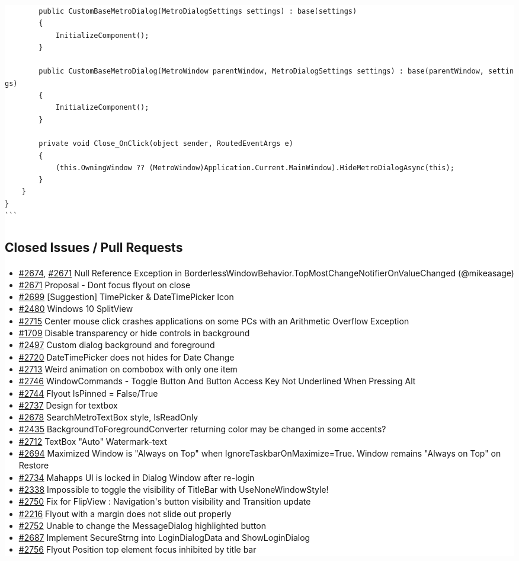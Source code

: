 			public CustomBaseMetroDialog(MetroDialogSettings settings) : base(settings)
			{
				InitializeComponent();
			}

			public CustomBaseMetroDialog(MetroWindow parentWindow, MetroDialogSettings settings) : base(parentWindow, settings)
			{
				InitializeComponent();
			}

			private void Close_OnClick(object sender, RoutedEventArgs e)
			{
				(this.OwningWindow ?? (MetroWindow)Application.Current.MainWindow).HideMetroDialogAsync(this);
			}
		}
	}
	```

## Closed Issues / Pull Requests

- [#2674](https://github.com/MahApps/MahApps.Metro/issues/2674), [#2671](https://github.com/MahApps/MahApps.Metro/pull/2671) Null Reference Exception in BorderlessWindowBehavior.TopMostChangeNotifierOnValueChanged (@mikeasage)
- [#2671](https://github.com/MahApps/MahApps.Metro/pull/2671) Proposal - Dont focus flyout on close
- [#2699](https://github.com/MahApps/MahApps.Metro/issues/2699) [Suggestion] TimePicker & DateTimePicker Icon
- [#2480](https://github.com/MahApps/MahApps.Metro/issues/2480) Windows 10 SplitView
- [#2715](https://github.com/MahApps/MahApps.Metro/issues/2715) Center mouse click crashes applications on some PCs with an Arithmetic Overflow Exception
- [#1709](https://github.com/MahApps/MahApps.Metro/issues/1709) Disable transparency or hide controls in background
- [#2497](https://github.com/MahApps/MahApps.Metro/issues/2497) Custom dialog background and foreground
- [#2720](https://github.com/MahApps/MahApps.Metro/issues/2720) DateTimePicker does not hides for Date Change
- [#2713](https://github.com/MahApps/MahApps.Metro/issues/2713) Weird animation on combobox with only one item
- [#2746](https://github.com/MahApps/MahApps.Metro/issues/2746) WindowCommands - Toggle Button And Button Access Key Not Underlined When Pressing Alt
- [#2744](https://github.com/MahApps/MahApps.Metro/issues/2744) Flyout IsPinned = False/True
- [#2737](https://github.com/MahApps/MahApps.Metro/issues/2737) Design for textbox
- [#2678](https://github.com/MahApps/MahApps.Metro/issues/2678) SearchMetroTextBox style, IsReadOnly
- [#2435](https://github.com/MahApps/MahApps.Metro/issues/2435) BackgroundToForegroundConverter returning color may be changed in some accents?
- [#2712](https://github.com/MahApps/MahApps.Metro/issues/2712) TextBox "Auto" Watermark-text
- [#2694](https://github.com/MahApps/MahApps.Metro/issues/2694) Maximized Window is "Always on Top" when IgnoreTaskbarOnMaximize=True. Window remains "Always on Top" on Restore
- [#2734](https://github.com/MahApps/MahApps.Metro/issues/2734) Mahapps UI is locked in Dialog Window after re-login
- [#2338](https://github.com/MahApps/MahApps.Metro/issues/2338) Impossible to toggle the visibility of TitleBar with UseNoneWindowStyle!
- [#2750](https://github.com/MahApps/MahApps.Metro/pull/2750) Fix for FlipView : Navigation's button visibility and Transition update
- [#2216](https://github.com/MahApps/MahApps.Metro/issues/2216) Flyout with a margin does not slide out properly
- [#2752](https://github.com/MahApps/MahApps.Metro/issues/2752) Unable to change the MessageDialog highlighted button
- [#2687](https://github.com/MahApps/MahApps.Metro/issues/2687) Implement SecureStrng into LoginDialogData and ShowLoginDialog
- [#2756](https://github.com/MahApps/MahApps.Metro/issues/2756) Flyout Position top element focus inhibited by title bar
